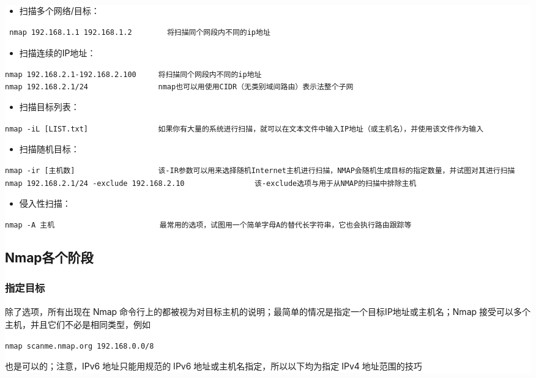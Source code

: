 > 
- 扫描多个网络/目标：


```
 nmap 192.168.1.1 192.168.1.2        将扫描同个网段内不同的ip地址

```

> 
- 扫描连续的IP地址：


```
nmap 192.168.2.1-192.168.2.100     将扫描同个网段内不同的ip地址
nmap 192.168.2.1/24                nmap也可以用使用CIDR（无类别域间路由）表示法整个子网

```

> 
- 扫描目标列表：


```
nmap -iL [LIST.txt]                如果你有大量的系统进行扫描，就可以在文本文件中输入IP地址（或主机名），并使用该文件作为输入

```

> 
- 扫描随机目标：


```
nmap -ir [主机数]                   该-IR参数可以用来选择随机Internet主机进行扫描，NMAP会随机生成目标的指定数量，并试图对其进行扫描
nmap 192.168.2.1/24 -exclude 192.168.2.10                该-exclude选项与用于从NMAP的扫描中排除主机

```

> 
- 侵入性扫描：


```
nmap -A 主机                        最常用的选项，试图用一个简单字母A的替代长字符串，它也会执行路由跟踪等

```

## Nmap各个阶段

### 指定目标

> 
除了选项，所有出现在 Nmap 命令行上的都被视为对目标主机的说明；最简单的情况是指定一个目标IP地址或主机名；Nmap 接受可以多个主机，并且它们不必是相同类型，例如


```
nmap scanme.nmap.org 192.168.0.0/8

```

> 
也是可以的；注意，IPv6 地址只能用规范的 IPv6 地址或主机名指定，所以以下均为指定 IPv4 地址范围的技巧
